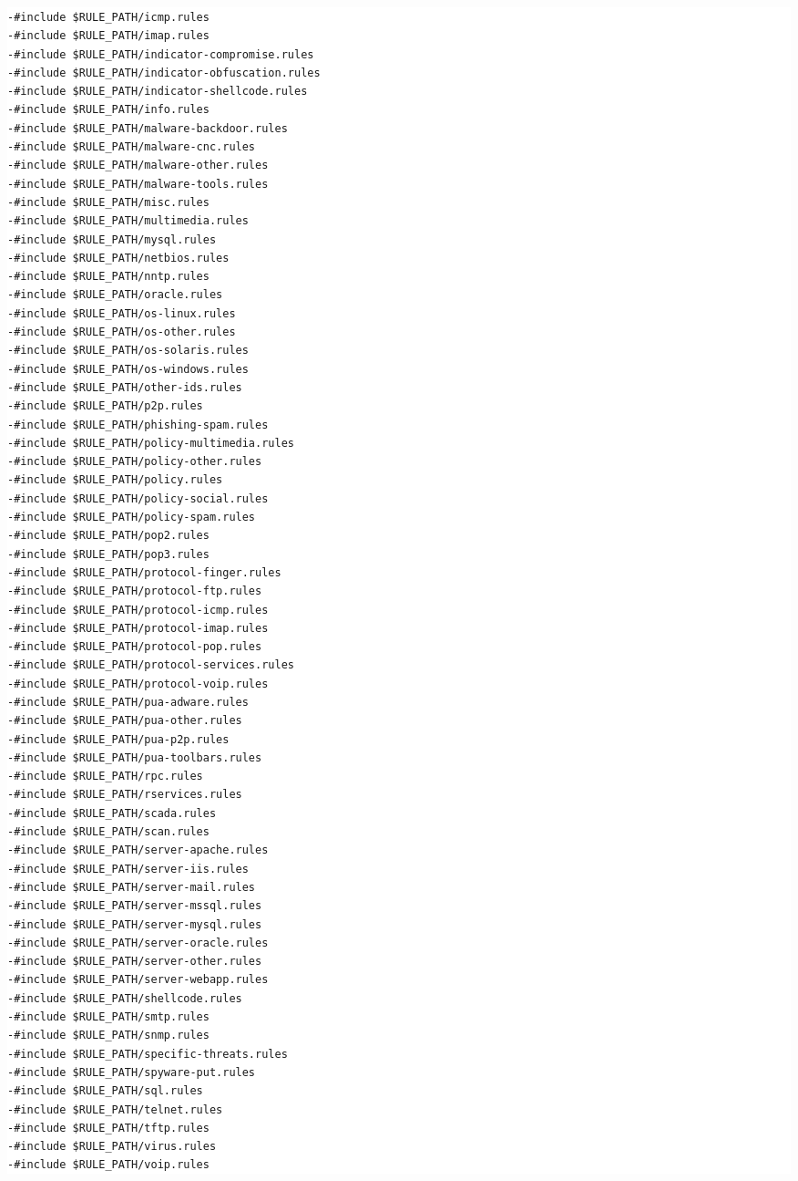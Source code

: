 ``` shell
-#include $RULE_PATH/icmp.rules
-#include $RULE_PATH/imap.rules
-#include $RULE_PATH/indicator-compromise.rules
-#include $RULE_PATH/indicator-obfuscation.rules
-#include $RULE_PATH/indicator-shellcode.rules
-#include $RULE_PATH/info.rules
-#include $RULE_PATH/malware-backdoor.rules
-#include $RULE_PATH/malware-cnc.rules
-#include $RULE_PATH/malware-other.rules
-#include $RULE_PATH/malware-tools.rules
-#include $RULE_PATH/misc.rules
-#include $RULE_PATH/multimedia.rules
-#include $RULE_PATH/mysql.rules
-#include $RULE_PATH/netbios.rules
-#include $RULE_PATH/nntp.rules
-#include $RULE_PATH/oracle.rules
-#include $RULE_PATH/os-linux.rules
-#include $RULE_PATH/os-other.rules
-#include $RULE_PATH/os-solaris.rules
-#include $RULE_PATH/os-windows.rules
-#include $RULE_PATH/other-ids.rules
-#include $RULE_PATH/p2p.rules
-#include $RULE_PATH/phishing-spam.rules
-#include $RULE_PATH/policy-multimedia.rules
-#include $RULE_PATH/policy-other.rules
-#include $RULE_PATH/policy.rules
-#include $RULE_PATH/policy-social.rules
-#include $RULE_PATH/policy-spam.rules
-#include $RULE_PATH/pop2.rules
-#include $RULE_PATH/pop3.rules
-#include $RULE_PATH/protocol-finger.rules
-#include $RULE_PATH/protocol-ftp.rules
-#include $RULE_PATH/protocol-icmp.rules
-#include $RULE_PATH/protocol-imap.rules
-#include $RULE_PATH/protocol-pop.rules
-#include $RULE_PATH/protocol-services.rules
-#include $RULE_PATH/protocol-voip.rules
-#include $RULE_PATH/pua-adware.rules
-#include $RULE_PATH/pua-other.rules
-#include $RULE_PATH/pua-p2p.rules
-#include $RULE_PATH/pua-toolbars.rules
-#include $RULE_PATH/rpc.rules
-#include $RULE_PATH/rservices.rules
-#include $RULE_PATH/scada.rules
-#include $RULE_PATH/scan.rules
-#include $RULE_PATH/server-apache.rules
-#include $RULE_PATH/server-iis.rules
-#include $RULE_PATH/server-mail.rules
-#include $RULE_PATH/server-mssql.rules
-#include $RULE_PATH/server-mysql.rules
-#include $RULE_PATH/server-oracle.rules
-#include $RULE_PATH/server-other.rules
-#include $RULE_PATH/server-webapp.rules
-#include $RULE_PATH/shellcode.rules
-#include $RULE_PATH/smtp.rules
-#include $RULE_PATH/snmp.rules
-#include $RULE_PATH/specific-threats.rules
-#include $RULE_PATH/spyware-put.rules
-#include $RULE_PATH/sql.rules
-#include $RULE_PATH/telnet.rules
-#include $RULE_PATH/tftp.rules
-#include $RULE_PATH/virus.rules
-#include $RULE_PATH/voip.rules
```